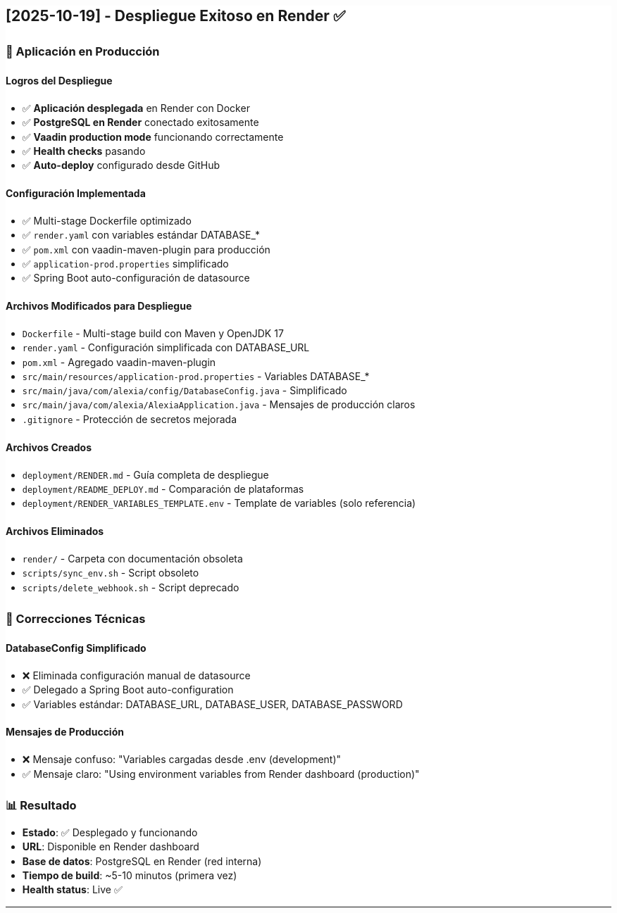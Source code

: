 
## [2025-10-19] - Despliegue Exitoso en Render ✅

### 🚀 Aplicación en Producción

#### Logros del Despliegue
- ✅ **Aplicación desplegada** en Render con Docker
- ✅ **PostgreSQL en Render** conectado exitosamente
- ✅ **Vaadin production mode** funcionando correctamente
- ✅ **Health checks** pasando
- ✅ **Auto-deploy** configurado desde GitHub

#### Configuración Implementada
- ✅ Multi-stage Dockerfile optimizado
- ✅ `render.yaml` con variables estándar DATABASE_*
- ✅ `pom.xml` con vaadin-maven-plugin para producción
- ✅ `application-prod.properties` simplificado
- ✅ Spring Boot auto-configuración de datasource

#### Archivos Modificados para Despliegue
- `Dockerfile` - Multi-stage build con Maven y OpenJDK 17
- `render.yaml` - Configuración simplificada con DATABASE_URL
- `pom.xml` - Agregado vaadin-maven-plugin
- `src/main/resources/application-prod.properties` - Variables DATABASE_*
- `src/main/java/com/alexia/config/DatabaseConfig.java` - Simplificado
- `src/main/java/com/alexia/AlexiaApplication.java` - Mensajes de producción claros
- `.gitignore` - Protección de secretos mejorada

#### Archivos Creados
- `deployment/RENDER.md` - Guía completa de despliegue
- `deployment/README_DEPLOY.md` - Comparación de plataformas
- `deployment/RENDER_VARIABLES_TEMPLATE.env` - Template de variables (solo referencia)

#### Archivos Eliminados
- `render/` - Carpeta con documentación obsoleta
- `scripts/sync_env.sh` - Script obsoleto
- `scripts/delete_webhook.sh` - Script deprecado

### 🔧 Correcciones Técnicas

#### DatabaseConfig Simplificado
- ❌ Eliminada configuración manual de datasource
- ✅ Delegado a Spring Boot auto-configuration
- ✅ Variables estándar: DATABASE_URL, DATABASE_USER, DATABASE_PASSWORD

#### Mensajes de Producción
- ❌ Mensaje confuso: "Variables cargadas desde .env (development)"
- ✅ Mensaje claro: "Using environment variables from Render dashboard (production)"

### 📊 Resultado
- **Estado**: ✅ Desplegado y funcionando
- **URL**: Disponible en Render dashboard
- **Base de datos**: PostgreSQL en Render (red interna)
- **Tiempo de build**: ~5-10 minutos (primera vez)
- **Health status**: Live ✅

---